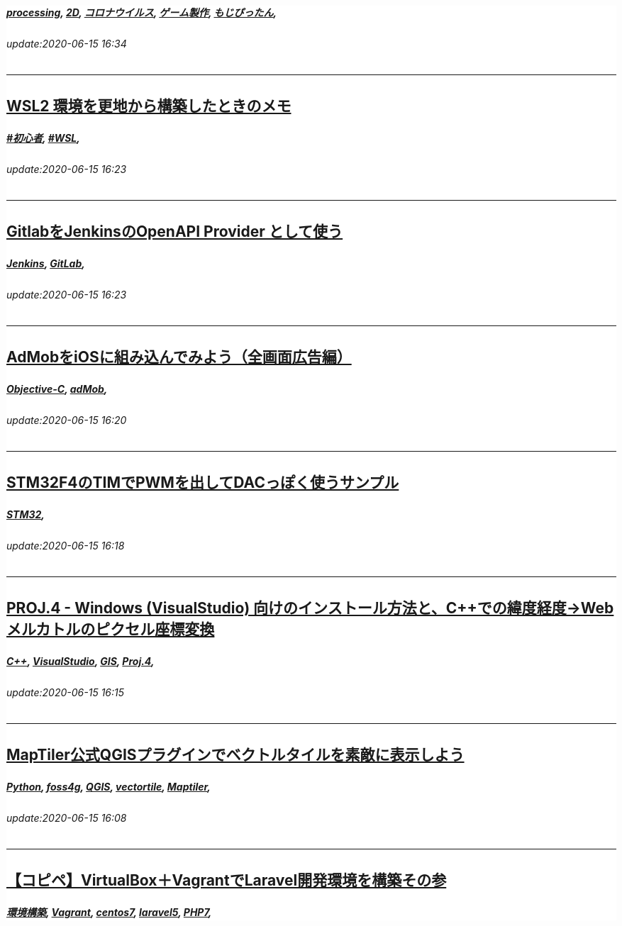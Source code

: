 ##### [processing](https://qiita.com/tags/processing), [2D](https://qiita.com/tags/2D), [コロナウイルス](https://qiita.com/tags/コロナウイルス), [ゲーム製作](https://qiita.com/tags/ゲーム製作), [もじぴったん](https://qiita.com/tags/もじぴったん), 
###### update:2020-06-15 16:34
---
## [WSL2 環境を更地から構築したときのメモ](https://qiita.com/msyk_myt/items/435876a6c268ee99f198)
##### [#初心者](https://qiita.com/tags/#初心者), [#WSL](https://qiita.com/tags/#WSL), 
###### update:2020-06-15 16:23
---
## [GitlabをJenkinsのOpenAPI Provider として使う](https://qiita.com/dairappa/items/2b9ee71080b1481b2251)
##### [Jenkins](https://qiita.com/tags/Jenkins), [GitLab](https://qiita.com/tags/GitLab), 
###### update:2020-06-15 16:23
---
## [AdMobをiOSに組み込んでみよう（全画面広告編）](https://qiita.com/sanoh/items/d4b9fe265e8b28a7ae0b)
##### [Objective-C](https://qiita.com/tags/Objective-C), [adMob](https://qiita.com/tags/adMob), 
###### update:2020-06-15 16:20
---
## [STM32F4のTIMでPWMを出してDACっぽく使うサンプル](https://qiita.com/amutou/items/c182c04dc6f28dec71bf)
##### [STM32](https://qiita.com/tags/STM32), 
###### update:2020-06-15 16:18
---
## [PROJ.4 - Windows (VisualStudio) 向けのインストール方法と、C++での緯度経度→Webメルカトルのピクセル座標変換](https://qiita.com/mottie0911/items/db214a0baa2c6fc0f3c1)
##### [C++](https://qiita.com/tags/C++), [VisualStudio](https://qiita.com/tags/VisualStudio), [GIS](https://qiita.com/tags/GIS), [Proj.4](https://qiita.com/tags/Proj.4), 
###### update:2020-06-15 16:15
---
## [MapTiler公式QGISプラグインでベクトルタイルを素敵に表示しよう](https://qiita.com/Kanahiro/items/a014c24e2c314fd458db)
##### [Python](https://qiita.com/tags/Python), [foss4g](https://qiita.com/tags/foss4g), [QGIS](https://qiita.com/tags/QGIS), [vectortile](https://qiita.com/tags/vectortile), [Maptiler](https://qiita.com/tags/Maptiler), 
###### update:2020-06-15 16:08
---
## [【コピペ】VirtualBox＋VagrantでLaravel開発環境を構築その参](https://qiita.com/_bobtabo_/items/5688953ab51880a34930)
##### [環境構築](https://qiita.com/tags/環境構築), [Vagrant](https://qiita.com/tags/Vagrant), [centos7](https://qiita.com/tags/centos7), [laravel5](https://qiita.com/tags/laravel5), [PHP7](https://qiita.com/tags/PHP7), 
